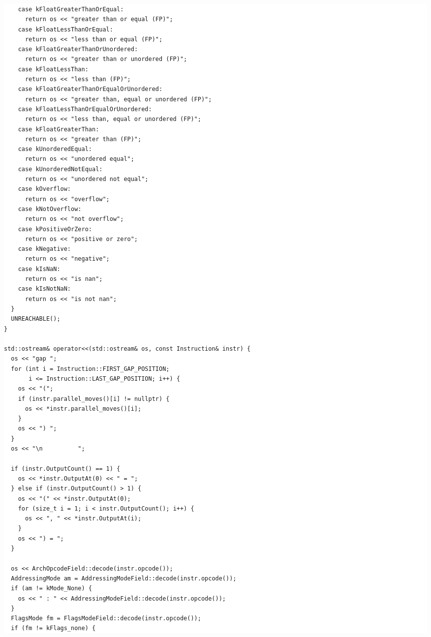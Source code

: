 ```
    case kFloatGreaterThanOrEqual:
      return os << "greater than or equal (FP)";
    case kFloatLessThanOrEqual:
      return os << "less than or equal (FP)";
    case kFloatGreaterThanOrUnordered:
      return os << "greater than or unordered (FP)";
    case kFloatLessThan:
      return os << "less than (FP)";
    case kFloatGreaterThanOrEqualOrUnordered:
      return os << "greater than, equal or unordered (FP)";
    case kFloatLessThanOrEqualOrUnordered:
      return os << "less than, equal or unordered (FP)";
    case kFloatGreaterThan:
      return os << "greater than (FP)";
    case kUnorderedEqual:
      return os << "unordered equal";
    case kUnorderedNotEqual:
      return os << "unordered not equal";
    case kOverflow:
      return os << "overflow";
    case kNotOverflow:
      return os << "not overflow";
    case kPositiveOrZero:
      return os << "positive or zero";
    case kNegative:
      return os << "negative";
    case kIsNaN:
      return os << "is nan";
    case kIsNotNaN:
      return os << "is not nan";
  }
  UNREACHABLE();
}

std::ostream& operator<<(std::ostream& os, const Instruction& instr) {
  os << "gap ";
  for (int i = Instruction::FIRST_GAP_POSITION;
       i <= Instruction::LAST_GAP_POSITION; i++) {
    os << "(";
    if (instr.parallel_moves()[i] != nullptr) {
      os << *instr.parallel_moves()[i];
    }
    os << ") ";
  }
  os << "\n          ";

  if (instr.OutputCount() == 1) {
    os << *instr.OutputAt(0) << " = ";
  } else if (instr.OutputCount() > 1) {
    os << "(" << *instr.OutputAt(0);
    for (size_t i = 1; i < instr.OutputCount(); i++) {
      os << ", " << *instr.OutputAt(i);
    }
    os << ") = ";
  }

  os << ArchOpcodeField::decode(instr.opcode());
  AddressingMode am = AddressingModeField::decode(instr.opcode());
  if (am != kMode_None) {
    os << " : " << AddressingModeField::decode(instr.opcode());
  }
  FlagsMode fm = FlagsModeField::decode(instr.opcode());
  if (fm != kFlags_none) {
```